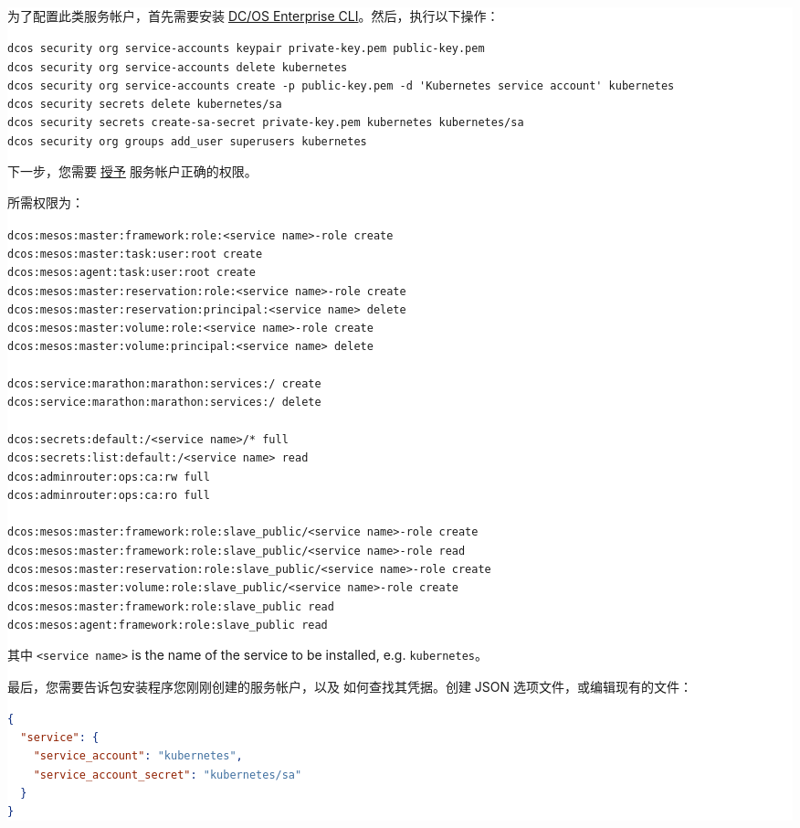 为了配置此类服务帐户，首先需要安装 [DC/OS Enterprise CLI](https://docs.mesosphere.com/1.11/cli/enterprise-cli/)。然后，执行以下操作：

```shell
dcos security org service-accounts keypair private-key.pem public-key.pem
dcos security org service-accounts delete kubernetes
dcos security org service-accounts create -p public-key.pem -d 'Kubernetes service account' kubernetes
dcos security secrets delete kubernetes/sa
dcos security secrets create-sa-secret private-key.pem kubernetes kubernetes/sa
dcos security org groups add_user superusers kubernetes
```

下一步，您需要 [授予](https://docs.mesosphere.com/1.11/security/ent/perms-management/) 服务帐户正确的权限。

所需权限为：
```shell
dcos:mesos:master:framework:role:<service name>-role create
dcos:mesos:master:task:user:root create
dcos:mesos:agent:task:user:root create
dcos:mesos:master:reservation:role:<service name>-role create
dcos:mesos:master:reservation:principal:<service name> delete
dcos:mesos:master:volume:role:<service name>-role create
dcos:mesos:master:volume:principal:<service name> delete

dcos:service:marathon:marathon:services:/ create
dcos:service:marathon:marathon:services:/ delete

dcos:secrets:default:/<service name>/* full
dcos:secrets:list:default:/<service name> read
dcos:adminrouter:ops:ca:rw full
dcos:adminrouter:ops:ca:ro full

dcos:mesos:master:framework:role:slave_public/<service name>-role create
dcos:mesos:master:framework:role:slave_public/<service name>-role read
dcos:mesos:master:reservation:role:slave_public/<service name>-role create
dcos:mesos:master:volume:role:slave_public/<service name>-role create
dcos:mesos:master:framework:role:slave_public read
dcos:mesos:agent:framework:role:slave_public read
```

其中 `<service name>` is the name of the service to be installed, e.g. `kubernetes`。

最后，您需要告诉包安装程序您刚刚创建的服务帐户，以及
如何查找其凭据。创建 JSON 选项文件，或编辑现有的文件：

```json
{
  "service": {
    "service_account": "kubernetes",
    "service_account_secret": "kubernetes/sa"
  }
}
```
